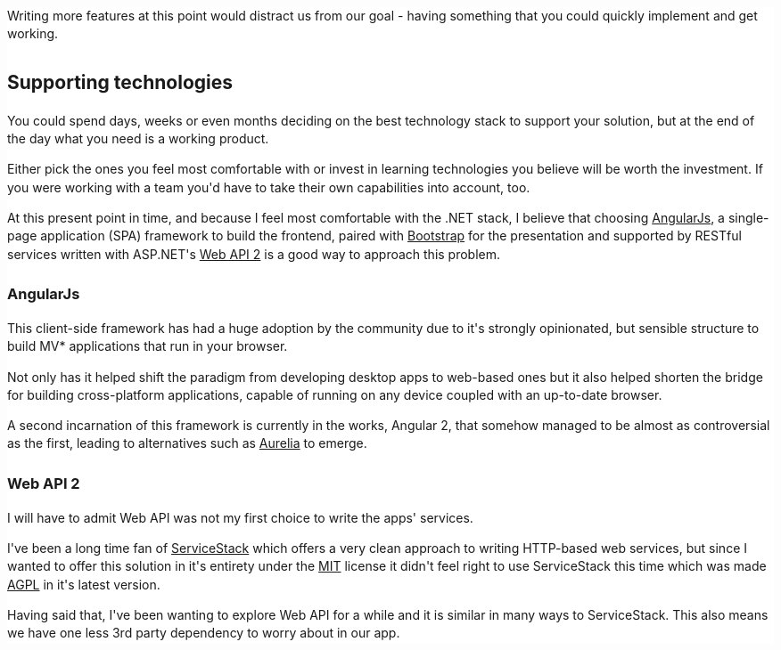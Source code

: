 Writing more features at this point would distract us from our goal - having something that you could quickly implement
and get working.

## Supporting technologies

You could spend days, weeks or even months deciding on the best technology stack to support your solution, but
at the end of the day what you need is a working product.

Either pick the ones you feel most comfortable with or invest in learning technologies you believe
will be worth the investment. If you were working with a team you'd have to take their own capabilities
into account, too.

At this present point in time, and because I feel most comfortable with the .NET stack, 
I believe that choosing [AngularJs](https://angularjs.org/),
a single-page application (SPA) framework to build the frontend, paired with [Bootstrap](http://getbootstrap.com/)
for the presentation and supported by RESTful services written with ASP.NET's [Web API 2](https://msdn.microsoft.com/en-us/library/dn448365%28v=vs.118%29.aspx)
is a good way to approach this problem.

### AngularJs

This client-side framework has had a huge adoption by the community due to it's strongly opinionated, 
but sensible structure to build MV* applications that run in your browser.

Not only has it helped shift the paradigm from developing desktop apps to web-based ones but it also
helped shorten the bridge for building cross-platform applications, capable of running on any device
coupled with an up-to-date browser.

A second incarnation of this framework is currently in the works, Angular 2, that somehow managed to
be almost as controversial as the first, leading to alternatives such as [Aurelia](http://aurelia.io/) to emerge.

### Web API 2

I will have to admit Web API was not my first choice to write the apps' services.

I've been a long time fan of [ServiceStack](https://servicestack.net/) which offers a very clean approach
to writing HTTP-based web services, but since I wanted to offer this solution in it's entirety under the [MIT](http://opensource.org/licenses/MIT) license
it didn't feel right to use ServiceStack this time which was made [AGPL](https://www.gnu.org/licenses/agpl-3.0.html) in it's latest version.

Having said that, I've been wanting to explore Web API for a while and it is similar in many ways to ServiceStack.
This also means we have one less 3rd party dependency to worry about in our app.
